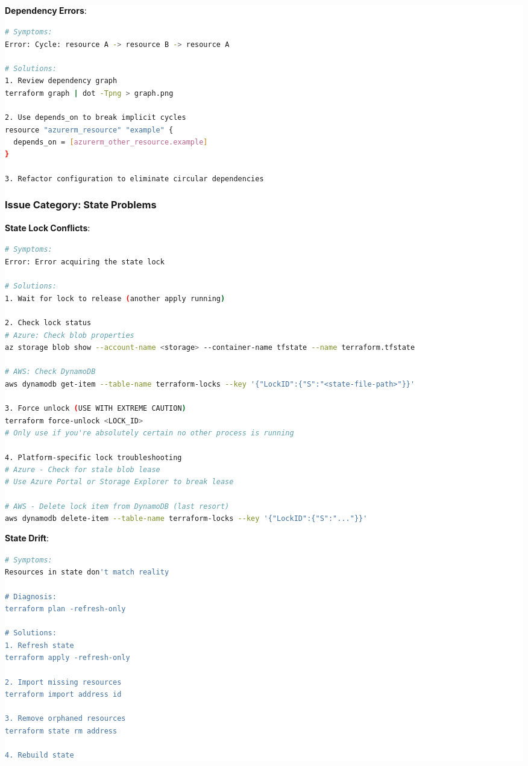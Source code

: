 **Dependency Errors**:
```bash
# Symptoms:
Error: Cycle: resource A -> resource B -> resource A

# Solutions:
1. Review dependency graph
terraform graph | dot -Tpng > graph.png

2. Use depends_on to break implicit cycles
resource "azurerm_resource" "example" {
  depends_on = [azurerm_other_resource.example]
}

3. Refactor configuration to eliminate circular dependencies
```

### Issue Category: State Problems

**State Lock Conflicts**:
```bash
# Symptoms:
Error: Error acquiring the state lock

# Solutions:
1. Wait for lock to release (another apply running)

2. Check lock status
# Azure: Check blob properties
az storage blob show --account-name <storage> --container-name tfstate --name terraform.tfstate

# AWS: Check DynamoDB
aws dynamodb get-item --table-name terraform-locks --key '{"LockID":{"S":"<state-file-path>"}}'

3. Force unlock (USE WITH EXTREME CAUTION)
terraform force-unlock <LOCK_ID>
# Only use if you're absolutely certain no other process is running

4. Platform-specific lock troubleshooting
# Azure - Check for stale blob lease
# Use Azure Portal or Storage Explorer to break lease

# AWS - Delete lock item from DynamoDB (last resort)
aws dynamodb delete-item --table-name terraform-locks --key '{"LockID":{"S":"..."}}'
```

**State Drift**:
```bash
# Symptoms:
Resources in state don't match reality

# Diagnosis:
terraform plan -refresh-only

# Solutions:
1. Refresh state
terraform apply -refresh-only

2. Import missing resources
terraform import address id

3. Remove orphaned resources
terraform state rm address

4. Rebuild state
```